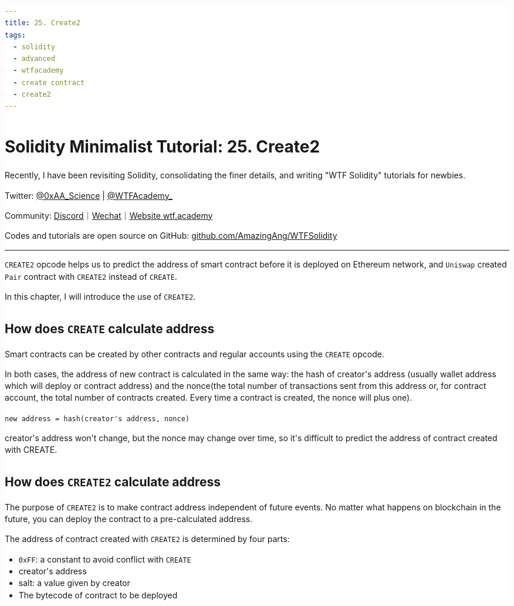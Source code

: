 ```yaml
---
title: 25. Create2
tags:
  - solidity
  - advanced
  - wtfacademy
  - create contract
  - create2
---
```


# Solidity Minimalist Tutorial: 25. Create2

Recently, I have been revisiting Solidity, consolidating the finer details, and writing "WTF Solidity" tutorials for newbies. 

Twitter: [@0xAA_Science](https://twitter.com/0xAA_Science) | [@WTFAcademy_](https://twitter.com/WTFAcademy_)

Community: [Discord](https://discord.gg/5akcruXrsk)｜[Wechat](https://docs.google.com/forms/d/e/1FAIpQLSe4KGT8Sh6sJ7hedQRuIYirOoZK_85miz3dw7vA1-YjodgJ-A/viewform?usp=sf_link)｜[Website wtf.academy](https://wtf.academy)

Codes and tutorials are open source on GitHub: [github.com/AmazingAng/WTFSolidity](https://github.com/AmazingAng/WTFSolidity)

-----

`CREATE2` opcode helps us to predict the address of smart contract before it is deployed on Ethereum network, and `Uniswap` created `Pair` contract with `CREATE2` instead of `CREATE`.

In this chapter, I will introduce the use of `CREATE2`.

## How does `CREATE` calculate address
Smart contracts can be created by other contracts and regular accounts using the `CREATE` opcode. 

In both cases, the address of new contract is calculated in the same way: the hash of creator's address (usually wallet address which will deploy or contract address) and the nonce(the total number of transactions sent from this address or, for contract account, the total number of contracts created. Every time a contract is created, the nonce will plus one).
```
new address = hash(creator's address, nonce)
```
creator's address won't change, but the nonce may change over time, so it's
difficult to predict the address of contract created with CREATE.

## How does `CREATE2` calculate address
The purpose of `CREATE2` is to make contract address independent of future events. No matter what happens on blockchain in the future, you can deploy the contract to a pre-calculated address.

The address of contract created with `CREATE2` is determined by four parts:
- `0xFF`: a constant to avoid conflict with `CREATE`
- creator's address
- salt: a value given by creator
- The bytecode of contract to be deployed
